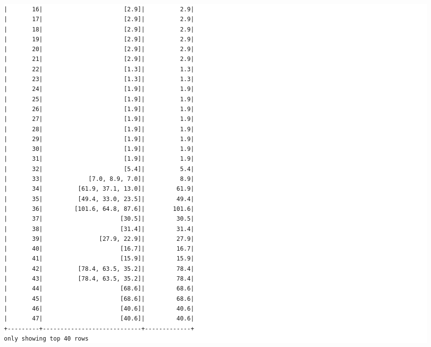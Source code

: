     |       16|                       [2.9]|          2.9|
    |       17|                       [2.9]|          2.9|
    |       18|                       [2.9]|          2.9|
    |       19|                       [2.9]|          2.9|
    |       20|                       [2.9]|          2.9|
    |       21|                       [2.9]|          2.9|
    |       22|                       [1.3]|          1.3|
    |       23|                       [1.3]|          1.3|
    |       24|                       [1.9]|          1.9|
    |       25|                       [1.9]|          1.9|
    |       26|                       [1.9]|          1.9|
    |       27|                       [1.9]|          1.9|
    |       28|                       [1.9]|          1.9|
    |       29|                       [1.9]|          1.9|
    |       30|                       [1.9]|          1.9|
    |       31|                       [1.9]|          1.9|
    |       32|                       [5.4]|          5.4|
    |       33|             [7.0, 8.9, 7.0]|          8.9|
    |       34|          [61.9, 37.1, 13.0]|         61.9|
    |       35|          [49.4, 33.0, 23.5]|         49.4|
    |       36|         [101.6, 64.8, 87.6]|        101.6|
    |       37|                      [30.5]|         30.5|
    |       38|                      [31.4]|         31.4|
    |       39|                [27.9, 22.9]|         27.9|
    |       40|                      [16.7]|         16.7|
    |       41|                      [15.9]|         15.9|
    |       42|          [78.4, 63.5, 35.2]|         78.4|
    |       43|          [78.4, 63.5, 35.2]|         78.4|
    |       44|                      [68.6]|         68.6|
    |       45|                      [68.6]|         68.6|
    |       46|                      [40.6]|         40.6|
    |       47|                      [40.6]|         40.6|
    +---------+----------------------------+-------------+
    only showing top 40 rows
    